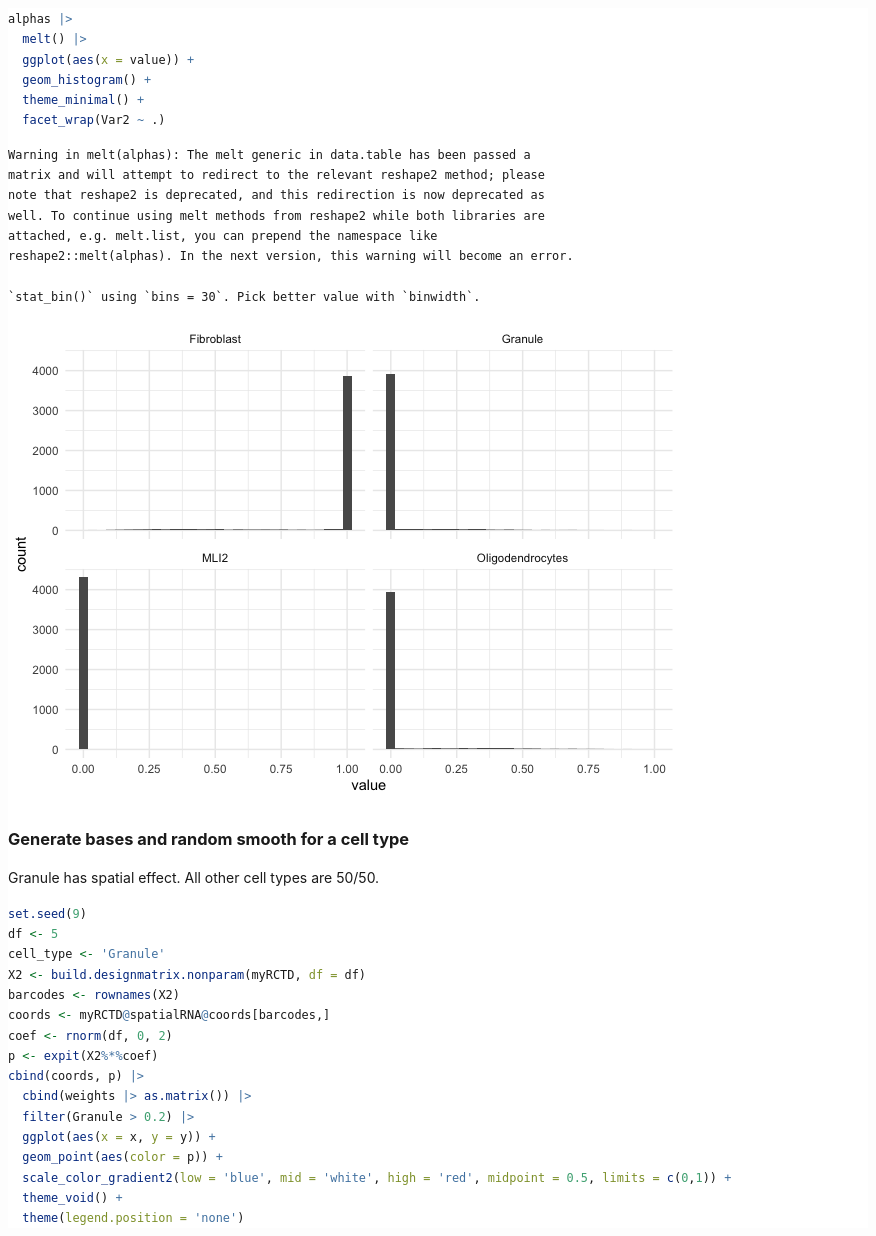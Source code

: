 ``` r
alphas |>
  melt() |>
  ggplot(aes(x = value)) +
  geom_histogram() +
  theme_minimal() +
  facet_wrap(Var2 ~ .)
```

    Warning in melt(alphas): The melt generic in data.table has been passed a
    matrix and will attempt to redirect to the relevant reshape2 method; please
    note that reshape2 is deprecated, and this redirection is now deprecated as
    well. To continue using melt methods from reshape2 while both libraries are
    attached, e.g. melt.list, you can prepend the namespace like
    reshape2::melt(alphas). In the next version, this warning will become an error.

    `stat_bin()` using `bins = 30`. Pick better value with `binwidth`.

![](03_simulations_files/figure-commonmark/unnamed-chunk-7-1.png)

### Generate bases and random smooth for a cell type

Granule has spatial effect. All other cell types are 50/50.

``` r
set.seed(9)
df <- 5
cell_type <- 'Granule'
X2 <- build.designmatrix.nonparam(myRCTD, df = df)
barcodes <- rownames(X2)
coords <- myRCTD@spatialRNA@coords[barcodes,]
coef <- rnorm(df, 0, 2)
p <- expit(X2%*%coef)
cbind(coords, p) |>
  cbind(weights |> as.matrix()) |>
  filter(Granule > 0.2) |>
  ggplot(aes(x = x, y = y)) +
  geom_point(aes(color = p)) +
  scale_color_gradient2(low = 'blue', mid = 'white', high = 'red', midpoint = 0.5, limits = c(0,1)) +
  theme_void() +
  theme(legend.position = 'none')
```